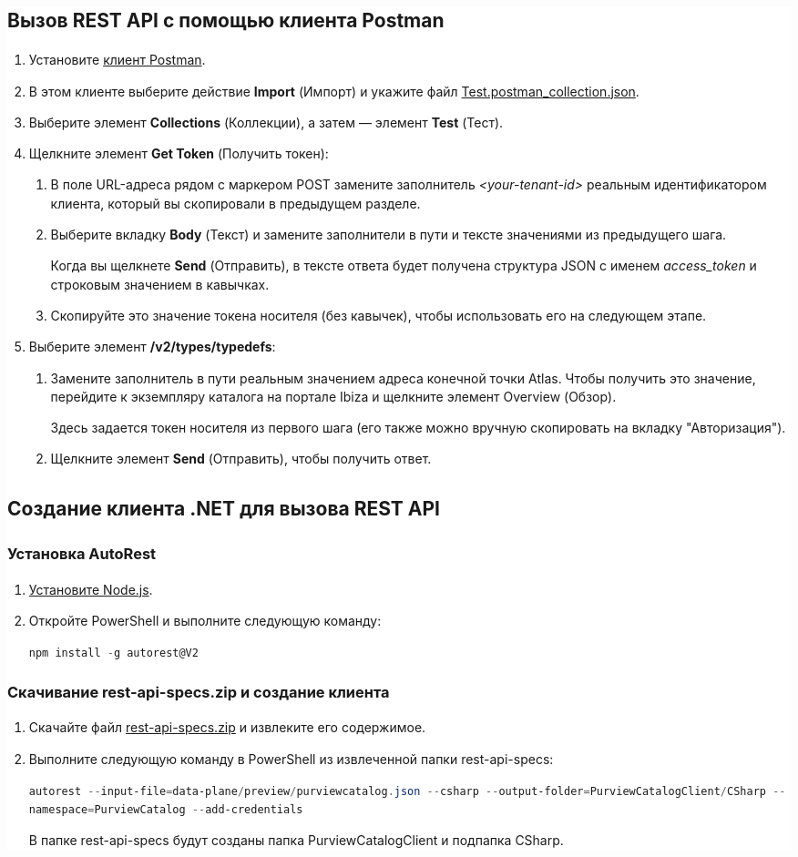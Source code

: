 ## <a name="use-the-postman-client-to-call-the-rest-apis"></a>Вызов REST API с помощью клиента Postman

1. Установите [клиент Postman](https://www.getpostman.com/).
1. В этом клиенте выберите действие **Import** (Импорт) и укажите файл [Test.postman_collection.json](https://raw.githubusercontent.com/Azure/Purview-Samples/master/rest-api/Test.postman_collection.json).
1. Выберите элемент **Collections** (Коллекции), а затем — элемент **Test** (Тест).
1. Щелкните элемент **Get Token** (Получить токен):
    1. В поле URL-адреса рядом с маркером POST замените заполнитель *&lt;your-tenant-id&gt;* реальным идентификатором клиента, который вы скопировали в предыдущем разделе.
    1. Выберите вкладку **Body** (Текст) и замените заполнители в пути и тексте значениями из предыдущего шага.

       Когда вы щелкнете **Send** (Отправить), в тексте ответа будет получена структура JSON с именем *access_token* и строковым значением в кавычках. 
    1. Скопируйте это значение токена носителя (без кавычек), чтобы использовать его на следующем этапе.

1. Выберите элемент **/v2/types/typedefs**:
    1. Замените заполнитель в пути реальным значением адреса конечной точки Atlas. Чтобы получить это значение, перейдите к экземпляру каталога на портале Ibiza и щелкните элемент Overview (Обзор). 

       Здесь задается токен носителя из первого шага (его также можно вручную скопировать на вкладку "Авторизация").

    1. Щелкните элемент **Send** (Отправить), чтобы получить ответ.

## <a name="generate-a-net-client-to-call-the-rest-apis"></a>Создание клиента .NET для вызова REST API

### <a name="install-autorest"></a>Установка AutoRest



1. [Установите Node.js](https://github.com/Azure/autorest/blob/v2/docs/installing-autorest.md).
1. Откройте PowerShell и выполните следующую команду:

   ```powershell
   npm install -g autorest@V2
   ```

### <a name="download-rest-api-specszip-and-create-the-client"></a>Скачивание rest-api-specs.zip и создание клиента

1. Скачайте файл [rest-api-specs.zip](https://github.com/Azure/Purview-Samples/raw/master/rest-api/rest-api-specs.zip) и извлеките его содержимое.
1. Выполните следующую команду в PowerShell из извлеченной папки rest-api-specs:

   ```powershell
   autorest --input-file=data-plane/preview/purviewcatalog.json --csharp --output-folder=PurviewCatalogClient/CSharp --namespace=PurviewCatalog --add-credentials
   ```

   В папке rest-api-specs будут созданы папка PurviewCatalogClient и подпапка CSharp.
